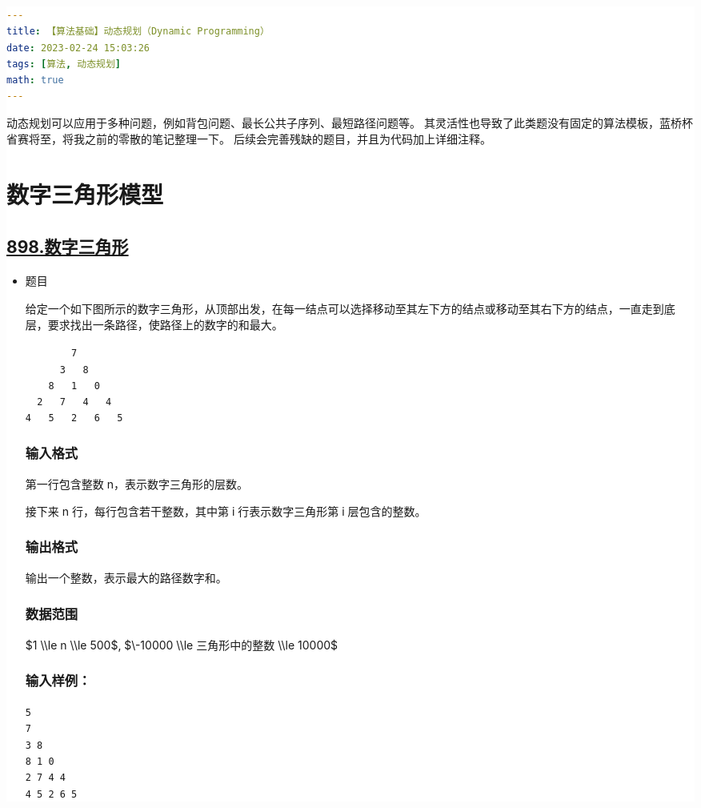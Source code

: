 ```yaml
---
title: 【算法基础】动态规划（Dynamic Programming）
date: 2023-02-24 15:03:26
tags: [算法, 动态规划]
math: true
---
```


动态规划可以应用于多种问题，例如背包问题、最长公共子序列、最短路径问题等。
其灵活性也导致了此类题没有固定的算法模板，蓝桥杯省赛将至，将我之前的零散的笔记整理一下。
后续会完善残缺的题目，并且为代码加上详细注释。




# 数字三角形模型

## ****[898.数字三角形](https://www.acwing.com/problem/content/900/)****

- 题目
    
    给定一个如下图所示的数字三角形，从顶部出发，在每一结点可以选择移动至其左下方的结点或移动至其右下方的结点，一直走到底层，要求找出一条路径，使路径上的数字的和最大。
    
    ```
            7
          3   8
        8   1   0
      2   7   4   4
    4   5   2   6   5
    ```
    
    ### 输入格式
    
    第一行包含整数 n，表示数字三角形的层数。
    
    接下来 n 行，每行包含若干整数，其中第 i 行表示数字三角形第 i 层包含的整数。
    
    ### 输出格式
    
    输出一个整数，表示最大的路径数字和。
    
    ### 数据范围
    
    $1 \\le n \\le 500$,
    $\-10000 \\le 三角形中的整数 \\le 10000$
    
    ### 输入样例：
    
    ```
    5
    7
    3 8
    8 1 0
    2 7 4 4
    4 5 2 6 5
    ```
    
